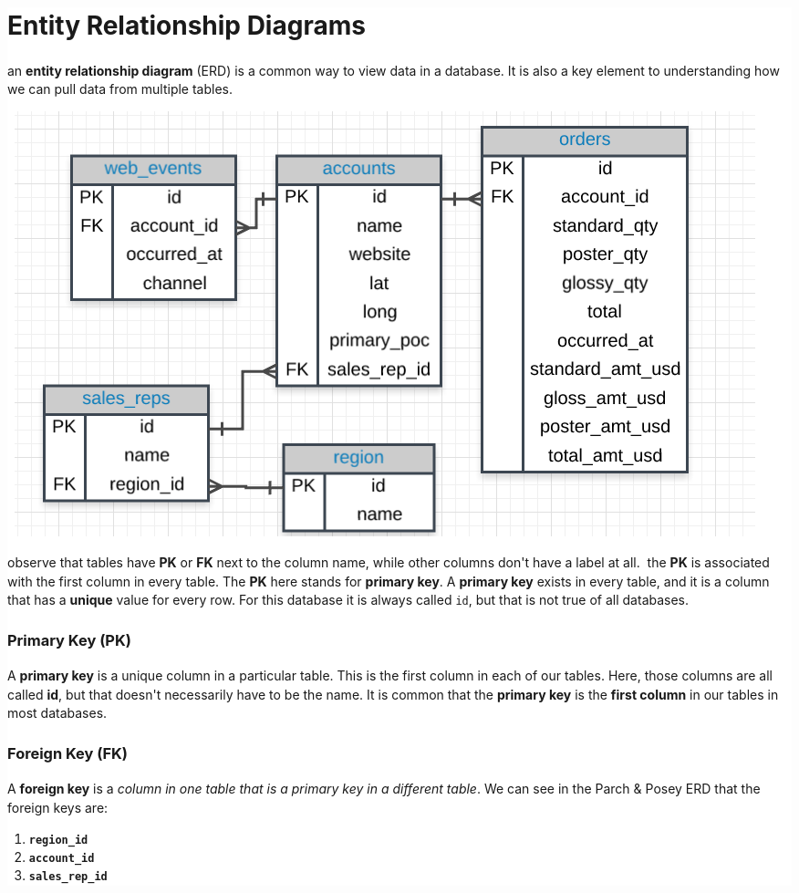 # Entity Relationship Diagrams
an **entity relationship diagram** (ERD) is a common way to view data in a database. It is also a key element to understanding how we can pull data from multiple tables.

![alt text](<Pasted image 20240618200028.png>)

observe that tables have **PK** or **FK** next to the column name, while other columns don't have a label at all.
 the **PK** is associated with the first column in every table. The **PK** here stands for **primary key**.
A **primary key** exists in every table, and it is a column that has a **unique** value for every row.
For this database it is always called `id`, but that is not true of all databases.
### Primary Key (PK)
A **primary key** is a unique column in a particular table. This is the first column in each of our tables. Here, those columns are all called **id**, but that doesn't necessarily have to be the name.
It is common that the **primary key** is the **first column** in our tables in most databases.
### Foreign Key (FK)
A **foreign key** is a _column in one table that is a primary key in a different table_. We can see in the Parch & Posey ERD that the foreign keys are:
1. **`region_id`**
2. **`account_id`**
3. **`sales_rep_id`**
